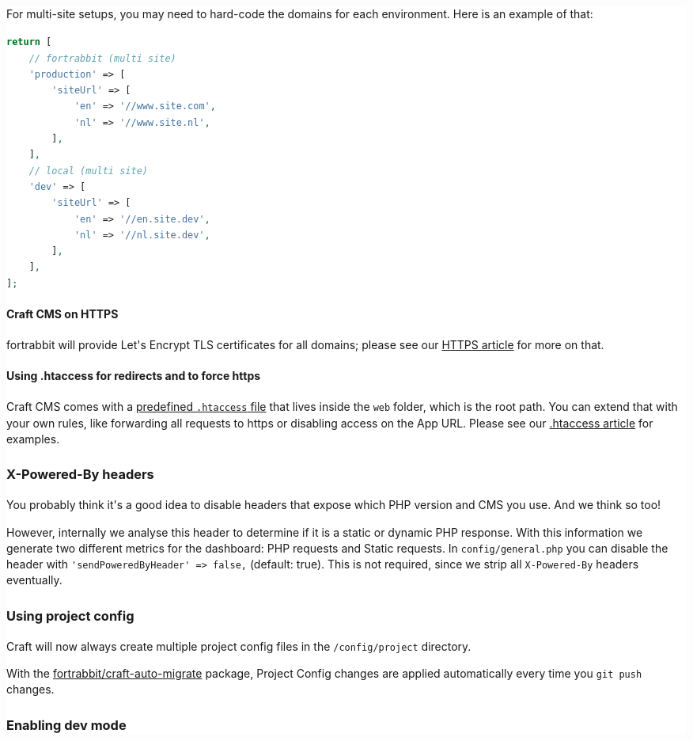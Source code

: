 For multi-site setups, you may need to hard-code the domains for each environment. Here is an example of that:

```php
return [
    // fortrabbit (multi site)
    'production' => [
        'siteUrl' => [
            'en' => '//www.site.com',
            'nl' => '//www.site.nl',
        ],
    ],
    // local (multi site)
    'dev' => [
        'siteUrl' => [
            'en' => '//en.site.dev',
            'nl' => '//nl.site.dev',
        ],
    ],
];
```

#### Craft CMS on HTTPS

fortrabbit will provide Let's Encrypt TLS certificates for all domains; please see our [HTTPS article](/https) for more on that.

#### Using .htaccess for redirects and to force https

Craft CMS comes with a [predefined `.htaccess` file](https://github.com/craftcms/craft/blob/main/web/.htaccess) that lives inside the `web` folder, which is the root path. You can extend that with your own rules, like forwarding all requests to https or disabling access on the App URL. Please see our [.htaccess article](/htaccess) for examples.

### X-Powered-By headers

You probably think it's a good idea to disable headers that expose which PHP version and CMS you use. And we think so too!

However, internally we analyse this header to determine if it is a static or dynamic PHP response. With this information we generate two different metrics for the dashboard: PHP requests and Static requests.
In `config/general.php` you can disable the header with `'sendPoweredByHeader' => false,` (default: true). This is not required, since we strip all `X-Powered-By` headers eventually.

### Using project config

Craft will now always create multiple project config files in the `/config/project` directory.

With the [fortrabbit/craft-auto-migrate](https://github.com/fortrabbit/craft-auto-migrate) package, Project Config changes are applied automatically every time you `git push` changes.

### Enabling dev mode
